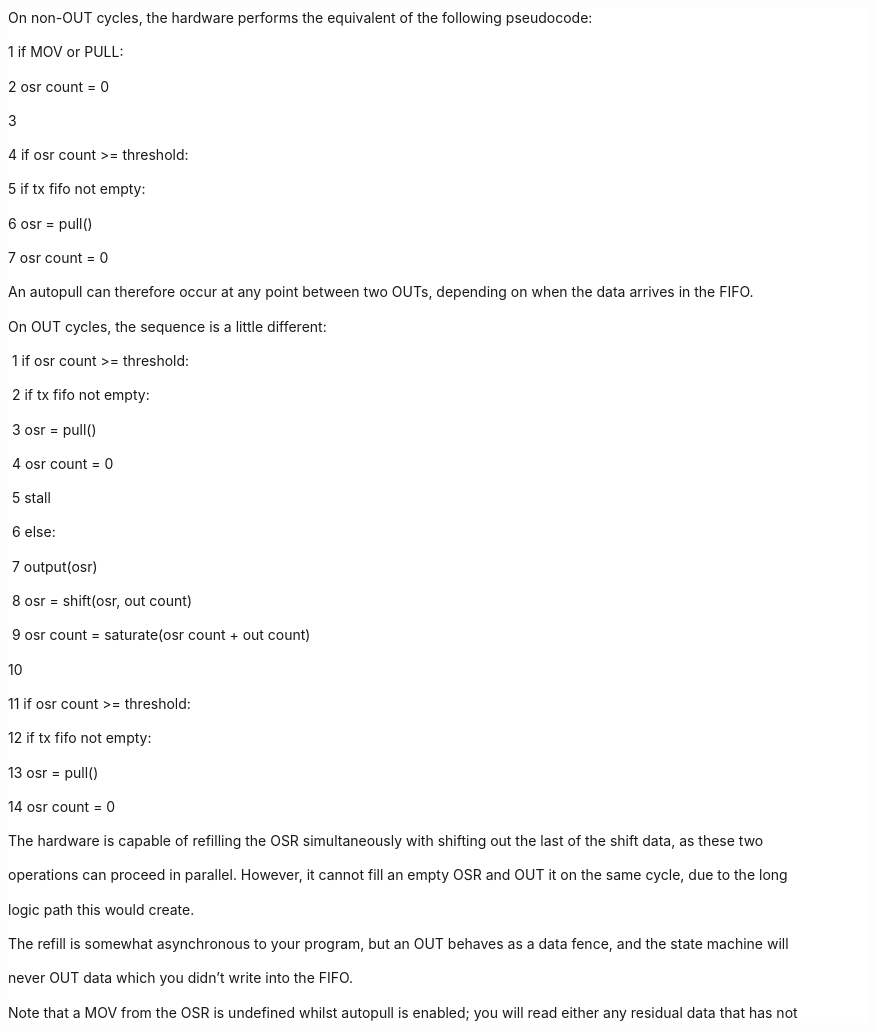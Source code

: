 On non-OUT cycles, the hardware performs the equivalent of the following pseudocode:

1 if MOV or PULL:

2     osr count = 0

3

4 if osr count >= threshold:

5     if tx fifo not empty:

6         osr = pull()

7         osr count = 0

An autopull can therefore occur at any point between two OUTs, depending on when the data arrives in the FIFO.

On OUT cycles, the sequence is a little different:

 1 if osr count >= threshold:

 2     if tx fifo not empty:

 3         osr = pull()

 4         osr count = 0

 5     stall

 6 else:

 7     output(osr)

 8     osr = shift(osr, out count)

 9     osr count = saturate(osr count + out count)

10

11     if osr count >= threshold:

12         if tx fifo not empty:

13             osr = pull()

14             osr count = 0

The  hardware  is  capable  of  refilling  the  OSR  simultaneously  with  shifting  out  the  last  of  the  shift  data,  as  these  two

operations can proceed in parallel. However, it cannot fill an empty OSR and OUT it on the same cycle, due to the long

logic path this would create.

The refill is somewhat asynchronous to your program, but an OUT behaves as a data fence, and the state machine will

never OUT data which you didn’t write into the FIFO.

Note that a MOV from the OSR is undefined whilst autopull is enabled; you will read either any residual data that has not
